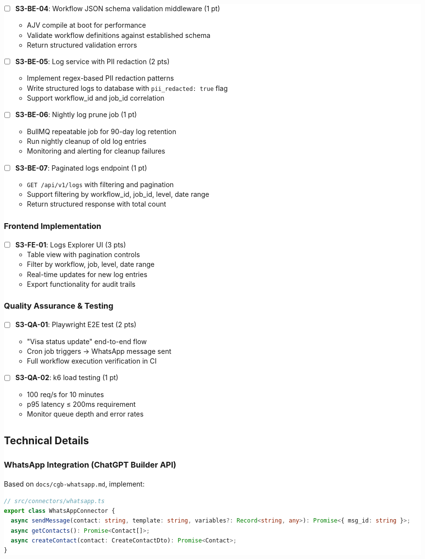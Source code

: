 - [ ] **S3-BE-04**: Workflow JSON schema validation middleware (1 pt)
  - AJV compile at boot for performance
  - Validate workflow definitions against established schema
  - Return structured validation errors

- [ ] **S3-BE-05**: Log service with PII redaction (2 pts)
  - Implement regex-based PII redaction patterns
  - Write structured logs to database with `pii_redacted: true` flag
  - Support workflow_id and job_id correlation

- [ ] **S3-BE-06**: Nightly log prune job (1 pt)
  - BullMQ repeatable job for 90-day log retention
  - Run nightly cleanup of old log entries
  - Monitoring and alerting for cleanup failures

- [ ] **S3-BE-07**: Paginated logs endpoint (1 pt)
  - `GET /api/v1/logs` with filtering and pagination
  - Support filtering by workflow_id, job_id, level, date range
  - Return structured response with total count

### Frontend Implementation

- [ ] **S3-FE-01**: Logs Explorer UI (3 pts)
  - Table view with pagination controls
  - Filter by workflow, job, level, date range
  - Real-time updates for new log entries
  - Export functionality for audit trails

### Quality Assurance & Testing

- [ ] **S3-QA-01**: Playwright E2E test (2 pts)
  - "Visa status update" end-to-end flow
  - Cron job triggers → WhatsApp message sent
  - Full workflow execution verification in CI

- [ ] **S3-QA-02**: k6 load testing (1 pt)
  - 100 req/s for 10 minutes
  - p95 latency ≤ 200ms requirement
  - Monitor queue depth and error rates

## Technical Details

### WhatsApp Integration (ChatGPT Builder API)

Based on `docs/cgb-whatsapp.md`, implement:

```typescript
// src/connectors/whatsapp.ts
export class WhatsAppConnector {
  async sendMessage(contact: string, template: string, variables?: Record<string, any>): Promise<{ msg_id: string }>;
  async getContacts(): Promise<Contact[]>;
  async createContact(contact: CreateContactDto): Promise<Contact>;
}
```
